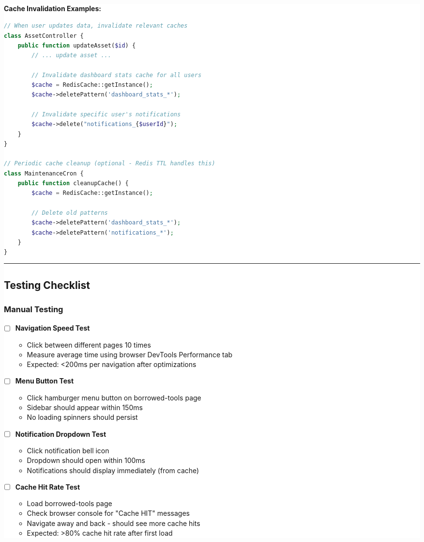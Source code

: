 
**Cache Invalidation Examples:**

```php
// When user updates data, invalidate relevant caches
class AssetController {
    public function updateAsset($id) {
        // ... update asset ...

        // Invalidate dashboard stats cache for all users
        $cache = RedisCache::getInstance();
        $cache->deletePattern('dashboard_stats_*');

        // Invalidate specific user's notifications
        $cache->delete("notifications_{$userId}");
    }
}

// Periodic cache cleanup (optional - Redis TTL handles this)
class MaintenanceCron {
    public function cleanupCache() {
        $cache = RedisCache::getInstance();

        // Delete old patterns
        $cache->deletePattern('dashboard_stats_*');
        $cache->deletePattern('notifications_*');
    }
}
```

---

## Testing Checklist

### Manual Testing

- [ ] **Navigation Speed Test**
  - Click between different pages 10 times
  - Measure average time using browser DevTools Performance tab
  - Expected: <200ms per navigation after optimizations

- [ ] **Menu Button Test**
  - Click hamburger menu button on borrowed-tools page
  - Sidebar should appear within 150ms
  - No loading spinners should persist

- [ ] **Notification Dropdown Test**
  - Click notification bell icon
  - Dropdown should open within 100ms
  - Notifications should display immediately (from cache)

- [ ] **Cache Hit Rate Test**
  - Load borrowed-tools page
  - Check browser console for "Cache HIT" messages
  - Navigate away and back - should see more cache hits
  - Expected: >80% cache hit rate after first load
